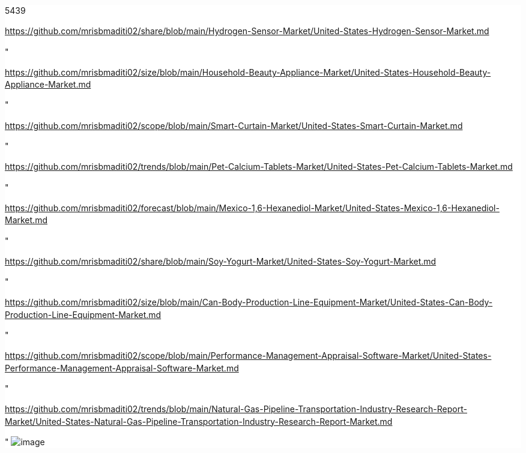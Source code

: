5439</p><p><a href="https://github.com/mrisbmaditi02/share/blob/main/Hydrogen-Sensor-Market/United-States-Hydrogen-Sensor-Market.md">https://github.com/mrisbmaditi02/share/blob/main/Hydrogen-Sensor-Market/United-States-Hydrogen-Sensor-Market.md</a></p>"<p><a href="https://github.com/mrisbmaditi02/size/blob/main/Household-Beauty-Appliance-Market/United-States-Household-Beauty-Appliance-Market.md">https://github.com/mrisbmaditi02/size/blob/main/Household-Beauty-Appliance-Market/United-States-Household-Beauty-Appliance-Market.md</a></p>"<p><a href="https://github.com/mrisbmaditi02/scope/blob/main/Smart-Curtain-Market/United-States-Smart-Curtain-Market.md">https://github.com/mrisbmaditi02/scope/blob/main/Smart-Curtain-Market/United-States-Smart-Curtain-Market.md</a></p>"<p><a href="https://github.com/mrisbmaditi02/trends/blob/main/Pet-Calcium-Tablets-Market/United-States-Pet-Calcium-Tablets-Market.md">https://github.com/mrisbmaditi02/trends/blob/main/Pet-Calcium-Tablets-Market/United-States-Pet-Calcium-Tablets-Market.md</a></p>"<p><a href="https://github.com/mrisbmaditi02/forecast/blob/main/Mexico-1,6-Hexanediol-Market/United-States-Mexico-1,6-Hexanediol-Market.md">https://github.com/mrisbmaditi02/forecast/blob/main/Mexico-1,6-Hexanediol-Market/United-States-Mexico-1,6-Hexanediol-Market.md</a></p>"<p><a href="https://github.com/mrisbmaditi02/share/blob/main/Soy-Yogurt-Market/United-States-Soy-Yogurt-Market.md">https://github.com/mrisbmaditi02/share/blob/main/Soy-Yogurt-Market/United-States-Soy-Yogurt-Market.md</a></p>"<p><a href="https://github.com/mrisbmaditi02/size/blob/main/Can-Body-Production-Line-Equipment-Market/United-States-Can-Body-Production-Line-Equipment-Market.md">https://github.com/mrisbmaditi02/size/blob/main/Can-Body-Production-Line-Equipment-Market/United-States-Can-Body-Production-Line-Equipment-Market.md</a></p>"<p><a href="https://github.com/mrisbmaditi02/scope/blob/main/Performance-Management-Appraisal-Software-Market/United-States-Performance-Management-Appraisal-Software-Market.md">https://github.com/mrisbmaditi02/scope/blob/main/Performance-Management-Appraisal-Software-Market/United-States-Performance-Management-Appraisal-Software-Market.md</a></p>"<p><a href="https://github.com/mrisbmaditi02/trends/blob/main/Natural-Gas-Pipeline-Transportation-Industry-Research-Report-Market/United-States-Natural-Gas-Pipeline-Transportation-Industry-Research-Report-Market.md">https://github.com/mrisbmaditi02/trends/blob/main/Natural-Gas-Pipeline-Transportation-Industry-Research-Report-Market/United-States-Natural-Gas-Pipeline-Transportation-Industry-Research-Report-Market.md</a></p>"
![image](https://github.com/user-attachments/assets/23ddf91d-71ed-4a69-b060-c0d5594df752)
